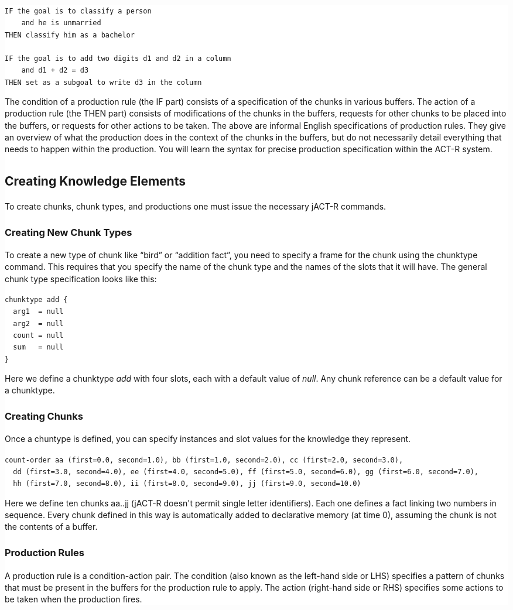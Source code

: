 ```
IF the goal is to classify a person
    and he is unmarried
THEN classify him as a bachelor

IF the goal is to add two digits d1 and d2 in a column
    and d1 + d2 = d3
THEN set as a subgoal to write d3 in the column
```

The condition of a production rule (the IF part) consists of a specification of the chunks in various buffers.  The action of a production rule (the THEN part) consists of modifications of the chunks in the buffers, requests for other chunks to be placed into the buffers, or requests for other actions to be taken.  The above are informal English specifications of production rules.  They give an overview of what the production does in the context of the chunks in the buffers, but do not necessarily detail everything that needs to happen within the production. You will learn the syntax for precise production specification within the ACT-R system.

## Creating Knowledge Elements
To create chunks, chunk types, and productions one must issue the necessary jACT-R commands. 

### Creating New Chunk Types
To create a new type of chunk like “bird” or “addition fact”, you need to specify a frame for the chunk using the chunktype command.  This requires that you specify the name of the chunk type and the names of the slots that it will have.  The general chunk type specification looks like this:

```
chunktype add {
  arg1  = null
  arg2  = null
  count = null
  sum   = null
}
```
Here we define a chunktype *add* with four slots, each with a default value of *null*. Any chunk reference can be a default value for a chunktype.

### Creating Chunks
Once a chuntype is defined, you can specify instances and slot values for the knowledge they represent.

```
count-order aa (first=0.0, second=1.0), bb (first=1.0, second=2.0), cc (first=2.0, second=3.0),
  dd (first=3.0, second=4.0), ee (first=4.0, second=5.0), ff (first=5.0, second=6.0), gg (first=6.0, second=7.0),
  hh (first=7.0, second=8.0), ii (first=8.0, second=9.0), jj (first=9.0, second=10.0)

```
Here we define ten chunks aa..jj (jACT-R doesn't permit single letter identifiers). Each one defines a fact linking two numbers in sequence. Every chunk defined in this way is automatically added to declarative memory (at time 0), assuming the chunk is not the contents of a buffer.

### Production Rules
A production rule is a condition-action pair. The condition (also known as the left-hand side or LHS) specifies a pattern of chunks that must be present in the buffers for the production rule to apply. The action (right-hand side or RHS) specifies some actions to be taken when the production fires. 
